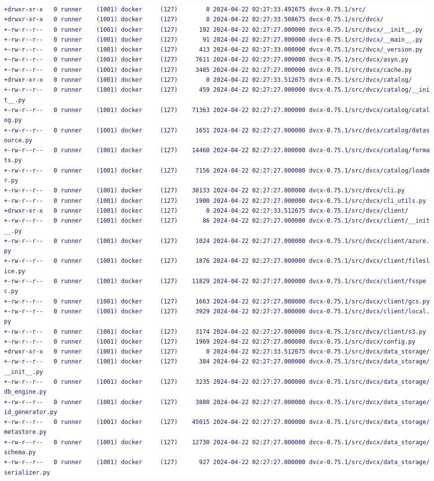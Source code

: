 ```diff
+drwxr-xr-x   0 runner    (1001) docker     (127)        0 2024-04-22 02:27:33.492675 dvcx-0.75.1/src/
+drwxr-xr-x   0 runner    (1001) docker     (127)        0 2024-04-22 02:27:33.508675 dvcx-0.75.1/src/dvcx/
+-rw-r--r--   0 runner    (1001) docker     (127)      102 2024-04-22 02:27:27.000000 dvcx-0.75.1/src/dvcx/__init__.py
+-rw-r--r--   0 runner    (1001) docker     (127)       91 2024-04-22 02:27:27.000000 dvcx-0.75.1/src/dvcx/__main__.py
+-rw-r--r--   0 runner    (1001) docker     (127)      413 2024-04-22 02:27:33.000000 dvcx-0.75.1/src/dvcx/_version.py
+-rw-r--r--   0 runner    (1001) docker     (127)     7611 2024-04-22 02:27:27.000000 dvcx-0.75.1/src/dvcx/asyn.py
+-rw-r--r--   0 runner    (1001) docker     (127)     3485 2024-04-22 02:27:27.000000 dvcx-0.75.1/src/dvcx/cache.py
+drwxr-xr-x   0 runner    (1001) docker     (127)        0 2024-04-22 02:27:33.512675 dvcx-0.75.1/src/dvcx/catalog/
+-rw-r--r--   0 runner    (1001) docker     (127)      459 2024-04-22 02:27:27.000000 dvcx-0.75.1/src/dvcx/catalog/__init__.py
+-rw-r--r--   0 runner    (1001) docker     (127)    71363 2024-04-22 02:27:27.000000 dvcx-0.75.1/src/dvcx/catalog/catalog.py
+-rw-r--r--   0 runner    (1001) docker     (127)     1651 2024-04-22 02:27:27.000000 dvcx-0.75.1/src/dvcx/catalog/datasource.py
+-rw-r--r--   0 runner    (1001) docker     (127)    14460 2024-04-22 02:27:27.000000 dvcx-0.75.1/src/dvcx/catalog/formats.py
+-rw-r--r--   0 runner    (1001) docker     (127)     7156 2024-04-22 02:27:27.000000 dvcx-0.75.1/src/dvcx/catalog/loader.py
+-rw-r--r--   0 runner    (1001) docker     (127)    30133 2024-04-22 02:27:27.000000 dvcx-0.75.1/src/dvcx/cli.py
+-rw-r--r--   0 runner    (1001) docker     (127)     1900 2024-04-22 02:27:27.000000 dvcx-0.75.1/src/dvcx/cli_utils.py
+drwxr-xr-x   0 runner    (1001) docker     (127)        0 2024-04-22 02:27:33.512675 dvcx-0.75.1/src/dvcx/client/
+-rw-r--r--   0 runner    (1001) docker     (127)       86 2024-04-22 02:27:27.000000 dvcx-0.75.1/src/dvcx/client/__init__.py
+-rw-r--r--   0 runner    (1001) docker     (127)     1024 2024-04-22 02:27:27.000000 dvcx-0.75.1/src/dvcx/client/azure.py
+-rw-r--r--   0 runner    (1001) docker     (127)     1876 2024-04-22 02:27:27.000000 dvcx-0.75.1/src/dvcx/client/fileslice.py
+-rw-r--r--   0 runner    (1001) docker     (127)    11829 2024-04-22 02:27:27.000000 dvcx-0.75.1/src/dvcx/client/fsspec.py
+-rw-r--r--   0 runner    (1001) docker     (127)     1663 2024-04-22 02:27:27.000000 dvcx-0.75.1/src/dvcx/client/gcs.py
+-rw-r--r--   0 runner    (1001) docker     (127)     3929 2024-04-22 02:27:27.000000 dvcx-0.75.1/src/dvcx/client/local.py
+-rw-r--r--   0 runner    (1001) docker     (127)     3174 2024-04-22 02:27:27.000000 dvcx-0.75.1/src/dvcx/client/s3.py
+-rw-r--r--   0 runner    (1001) docker     (127)     1969 2024-04-22 02:27:27.000000 dvcx-0.75.1/src/dvcx/config.py
+drwxr-xr-x   0 runner    (1001) docker     (127)        0 2024-04-22 02:27:33.512675 dvcx-0.75.1/src/dvcx/data_storage/
+-rw-r--r--   0 runner    (1001) docker     (127)      384 2024-04-22 02:27:27.000000 dvcx-0.75.1/src/dvcx/data_storage/__init__.py
+-rw-r--r--   0 runner    (1001) docker     (127)     3235 2024-04-22 02:27:27.000000 dvcx-0.75.1/src/dvcx/data_storage/db_engine.py
+-rw-r--r--   0 runner    (1001) docker     (127)     3880 2024-04-22 02:27:27.000000 dvcx-0.75.1/src/dvcx/data_storage/id_generator.py
+-rw-r--r--   0 runner    (1001) docker     (127)    45015 2024-04-22 02:27:27.000000 dvcx-0.75.1/src/dvcx/data_storage/metastore.py
+-rw-r--r--   0 runner    (1001) docker     (127)    12730 2024-04-22 02:27:27.000000 dvcx-0.75.1/src/dvcx/data_storage/schema.py
+-rw-r--r--   0 runner    (1001) docker     (127)      927 2024-04-22 02:27:27.000000 dvcx-0.75.1/src/dvcx/data_storage/serializer.py
```